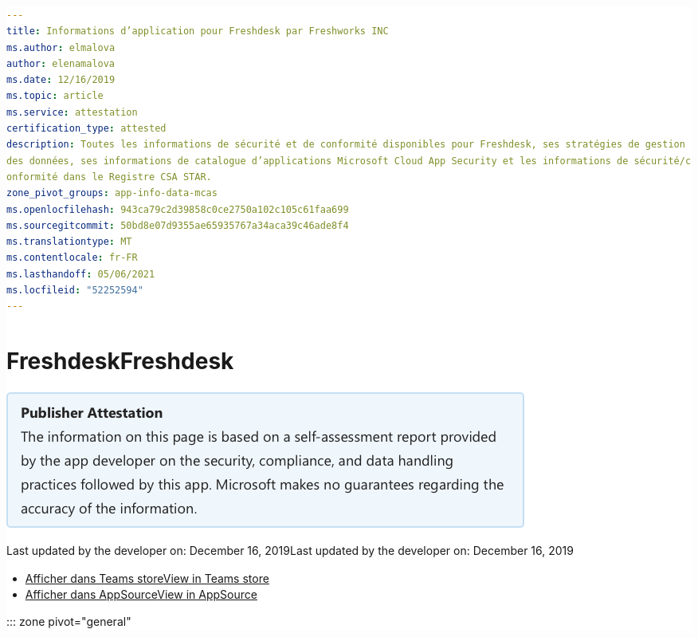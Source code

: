 ```yaml
---
title: Informations d’application pour Freshdesk par Freshworks INC
ms.author: elmalova
author: elenamalova
ms.date: 12/16/2019
ms.topic: article
ms.service: attestation
certification_type: attested
description: Toutes les informations de sécurité et de conformité disponibles pour Freshdesk, ses stratégies de gestion des données, ses informations de catalogue d’applications Microsoft Cloud App Security et les informations de sécurité/conformité dans le Registre CSA STAR.
zone_pivot_groups: app-info-data-mcas
ms.openlocfilehash: 943ca79c2d39858c0ce2750a102c105c61faa699
ms.sourcegitcommit: 50bd8e07d9355ae65935767a34aca39c46ade8f4
ms.translationtype: MT
ms.contentlocale: fr-FR
ms.lasthandoff: 05/06/2021
ms.locfileid: "52252594"
---
```

# <a name="freshdesk"></a><span data-ttu-id="c4111-103">Freshdesk</span><span class="sxs-lookup"><span data-stu-id="c4111-103">Freshdesk</span></span>

<p></p>
<img alt="Publisher Attestation: The information on this page is based on a self-assessment report provided by the app developer on the security, compliance, and data handling practices followed by this app. Microsoft makes no guarantees regarding the accuracy of the information." src="../media/attested.png" width="650" />
<p><span data-ttu-id="c4111-104">Last updated by the developer on: December 16, 2019</span><span class="sxs-lookup"><span data-stu-id="c4111-104">Last updated by the developer on: December 16, 2019</span></span></p>

* <span data-ttu-id="c4111-105"><a href="https://teams.microsoft.com/l/app/86ce8ab3-7472-47ef-9cf5-7225ff0c77d5" target="_blank">Afficher dans Teams store</a></span><span class="sxs-lookup"><span data-stu-id="c4111-105"><a href="https://teams.microsoft.com/l/app/86ce8ab3-7472-47ef-9cf5-7225ff0c77d5" target="_blank">View in Teams store</a></span></span>
* <span data-ttu-id="c4111-106"><a href="https://appsource.microsoft.com/product/office/WA104381505" target="_blank">Afficher dans AppSource</a></span><span class="sxs-lookup"><span data-stu-id="c4111-106"><a href="https://appsource.microsoft.com/product/office/WA104381505" target="_blank">View in AppSource</a></span></span>

::: zone pivot="general"

